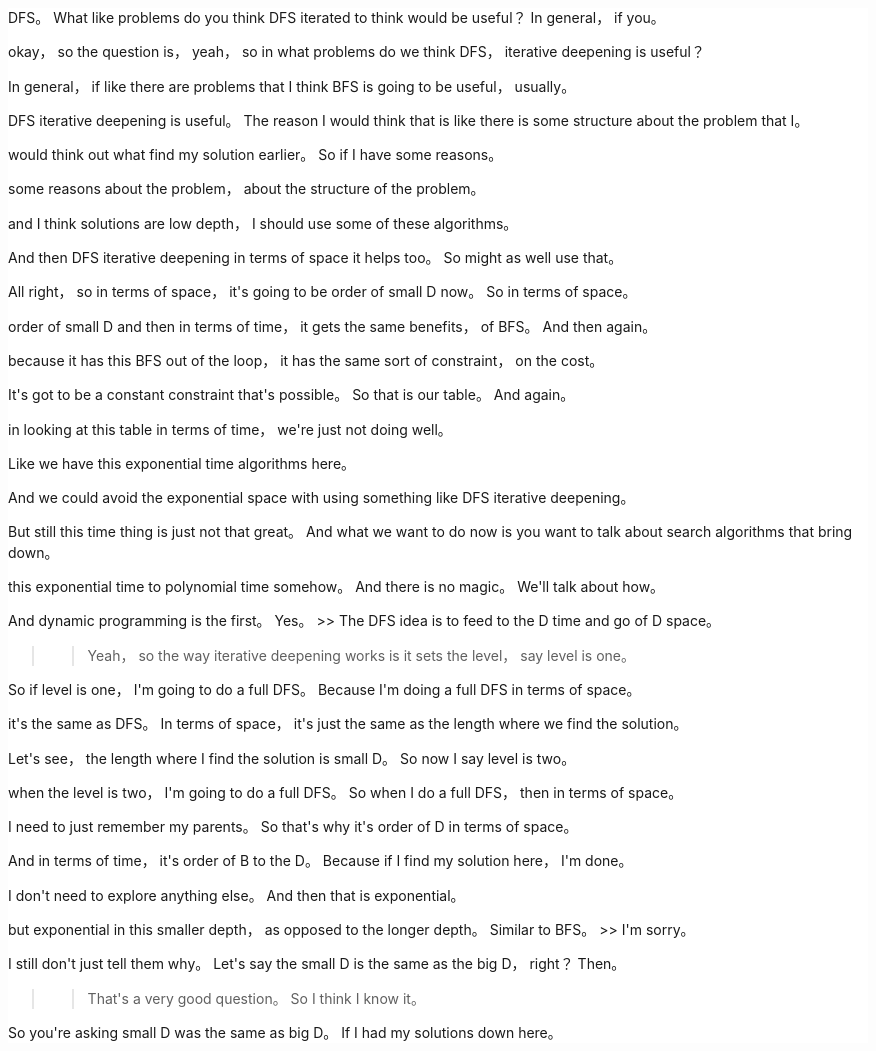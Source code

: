  DFS。 What like problems do you think DFS iterated to think would be useful？ In general， if you。

 okay， so the question is， yeah， so in what problems do we think DFS， iterative deepening is useful？

 In general， if like there are problems that I think BFS is going to be useful， usually。

 DFS iterative deepening is useful。 The reason I would think that is like there is some structure about the problem that I。

 would think out what find my solution earlier。 So if I have some reasons。

 some reasons about the problem， about the structure of the problem。

 and I think solutions are low depth， I should use some of these algorithms。

 And then DFS iterative deepening in terms of space it helps too。 So might as well use that。

 All right， so in terms of space， it's going to be order of small D now。 So in terms of space。

 order of small D and then in terms of time， it gets the same benefits， of BFS。 And then again。

 because it has this BFS out of the loop， it has the same sort of constraint， on the cost。

 It's got to be a constant constraint that's possible。 So that is our table。 And again。

 in looking at this table in terms of time， we're just not doing well。

 Like we have this exponential time algorithms here。

 And we could avoid the exponential space with using something like DFS iterative deepening。

 But still this time thing is just not that great。 And what we want to do now is you want to talk about search algorithms that bring down。

 this exponential time to polynomial time somehow。 And there is no magic。 We'll talk about how。

 And dynamic programming is the first。 Yes。 >> The DFS idea is to feed to the D time and go of D space。

 >> Yeah， so the way iterative deepening works is it sets the level， say level is one。

 So if level is one， I'm going to do a full DFS。 Because I'm doing a full DFS in terms of space。

 it's the same as DFS。 In terms of space， it's just the same as the length where we find the solution。

 Let's see， the length where I find the solution is small D。 So now I say level is two。

 when the level is two， I'm going to do a full DFS。 So when I do a full DFS， then in terms of space。

 I need to just remember my parents。 So that's why it's order of D in terms of space。

 And in terms of time， it's order of B to the D。 Because if I find my solution here， I'm done。

 I don't need to explore anything else。 And then that is exponential。

 but exponential in this smaller depth， as opposed to the longer depth。 Similar to BFS。 >> I'm sorry。

 I still don't just tell them why。 Let's say the small D is the same as the big D， right？ Then。

 >> That's a very good question。 So I think I know it。

 So you're asking small D was the same as big D。 If I had my solutions down here。
